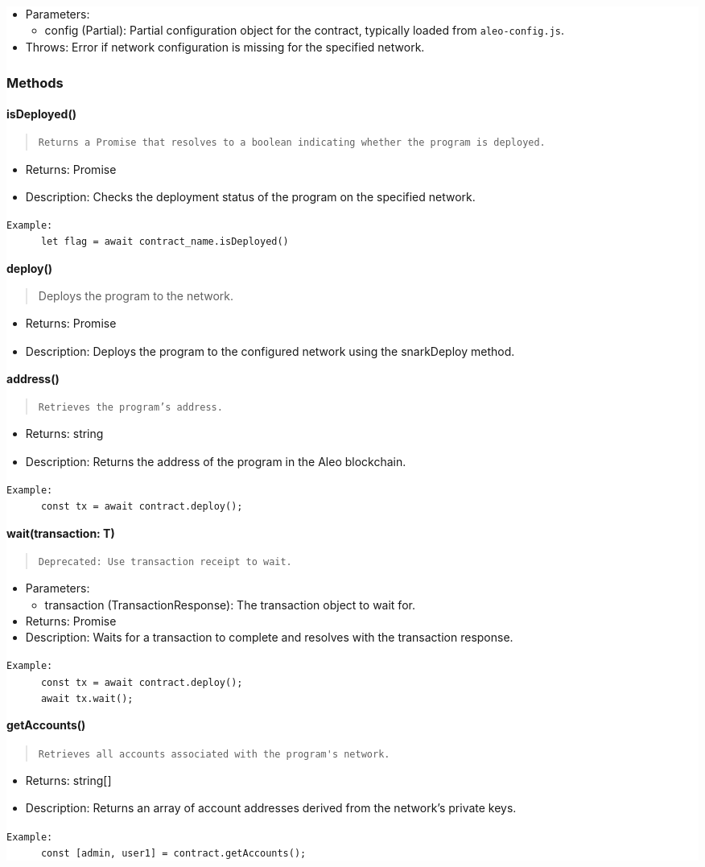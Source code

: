 + Parameters:
  - config (Partial): Partial configuration object for the contract, typically loaded from `aleo-config.js`.
+ Throws: Error if network configuration is missing for the specified network.

### Methods ###

**isDeployed()**
>     Returns a Promise that resolves to a boolean indicating whether the program is deployed.

+ Returns: Promise<boolean>

+ Description: Checks the deployment status of the program on the specified network.
```
Example: 
      let flag = await contract_name.isDeployed()
```

**deploy()**
> Deploys the program to the network.

+ Returns: Promise<any>

+ Description: Deploys the program to the configured network using the snarkDeploy method.

**address()**

>     Retrieves the program’s address.

+ Returns: string

+ Description: Returns the address of the program in the Aleo blockchain.
```
Example: 
      const tx = await contract.deploy();
```



**wait(transaction: T)**

>     Deprecated: Use transaction receipt to wait.

+ Parameters:
  + transaction (TransactionResponse): The transaction object to wait for.
+ Returns: Promise<T>
+ Description: Waits for a transaction to complete and resolves with the transaction response.
```
Example: 
      const tx = await contract.deploy();
      await tx.wait();
```

**getAccounts()**

>     Retrieves all accounts associated with the program's network.

+ Returns: string[]

+ Description: Returns an array of account addresses derived from the network’s private keys.
```
Example: 
      const [admin, user1] = contract.getAccounts();

```
